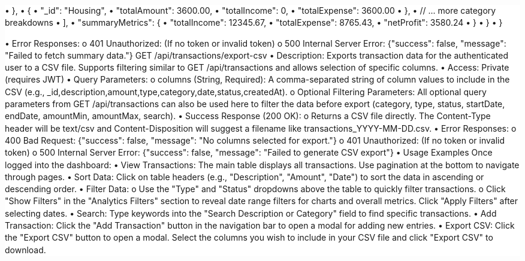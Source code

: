 •	      },
•	      {
•	        "_id": "Housing",
•	        "totalAmount": 3600.00,
•	        "totalIncome": 0,
•	        "totalExpense": 3600.00
•	      },
•	      // ... more category breakdowns
•	    ],
•	    "summaryMetrics": {
•	      "totalIncome": 12345.67,
•	      "totalExpense": 8765.43,
•	      "netProfit": 3580.24
•	    }
•	  }
•	}

•	Error Responses:
o	401 Unauthorized: (If no token or invalid token)
o	500 Internal Server Error: {"success": false, "message": "Failed to fetch summary data."}
GET /api/transactions/export-csv
•	Description: Exports transaction data for the authenticated user to a CSV file. Supports filtering similar to GET /api/transactions and allows selection of specific columns.
•	Access: Private (requires JWT)
•	Query Parameters:
o	columns (String, Required): A comma-separated string of column values to include in the CSV (e.g., _id,description,amount,type,category,date,status,createdAt).
o	Optional Filtering Parameters: All optional query parameters from GET /api/transactions can also be used here to filter the data before export (category, type, status, startDate, endDate, amountMin, amountMax, search).
•	Success Response (200 OK):
o	Returns a CSV file directly. The Content-Type header will be text/csv and Content-Disposition will suggest a filename like transactions_YYYY-MM-DD.csv.
•	Error Responses:
o	400 Bad Request: {"success": false, "message": "No columns selected for export."}
o	401 Unauthorized: (If no token or invalid token)
o	500 Internal Server Error: {"success": false, "message": "Failed to generate CSV export"}
•	Usage Examples
Once logged into the dashboard:
•	View Transactions: The main table displays all transactions. Use pagination at the bottom to navigate through pages.
•	Sort Data: Click on table headers (e.g., "Description", "Amount", "Date") to sort the data in ascending or descending order.
•	Filter Data:
o	Use the "Type" and "Status" dropdowns above the table to quickly filter transactions.
o	Click "Show Filters" in the "Analytics Filters" section to reveal date range filters for charts and overall metrics. Click "Apply Filters" after selecting dates.
•	Search: Type keywords into the "Search Description or Category" field to find specific transactions.
•	Add Transaction: Click the "Add Transaction" button in the navigation bar to open a modal for adding new entries.
•	Export CSV: Click the "Export CSV" button to open a modal. Select the columns you wish to include in your CSV file and click "Export CSV" to download.
